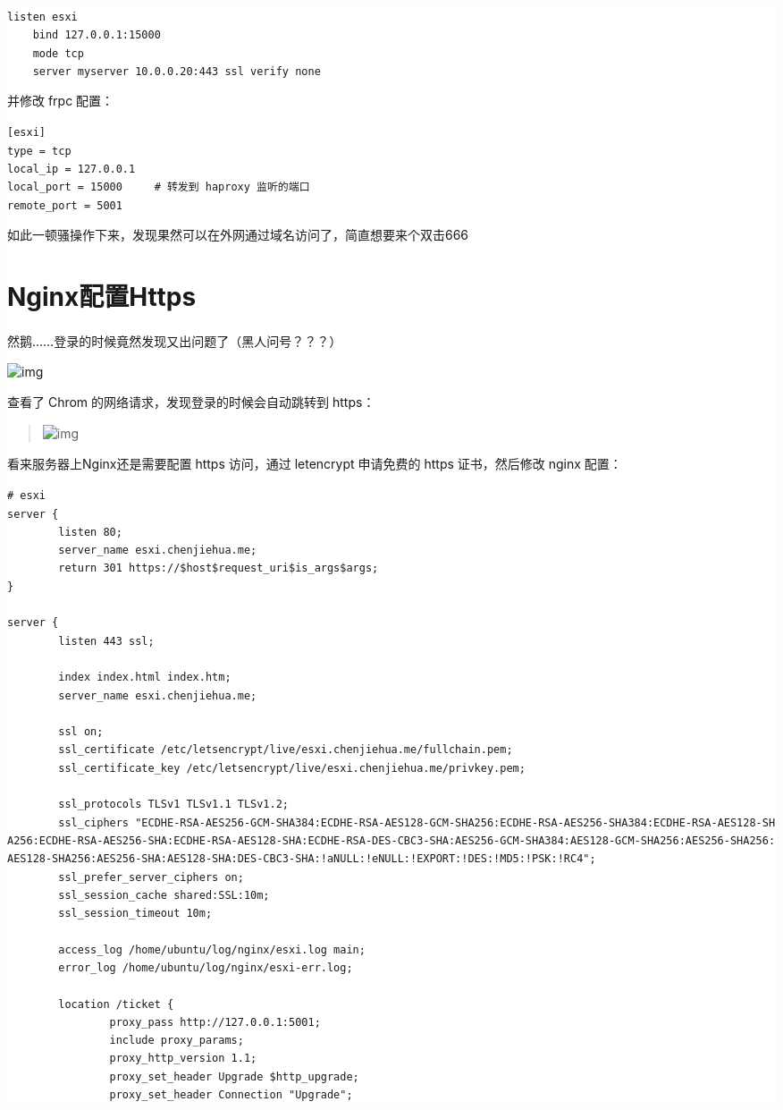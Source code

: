 ```
listen esxi
	bind 127.0.0.1:15000
	mode tcp
	server myserver 10.0.0.20:443 ssl verify none
```

并修改 frpc 配置：

```
[esxi]
type = tcp
local_ip = 127.0.0.1
local_port = 15000     # 转发到 haproxy 监听的端口
remote_port = 5001
```

如此一顿骚操作下来，发现果然可以在外网通过域名访问了，简直想要来个双击666

# Nginx配置Https

然鹅……登录的时候竟然发现又出问题了（黑人问号？？？）

![img](https://chenjiehua.me/wp-content/uploads/2020/04/esxi-login-300x180.png)

查看了 Chrom 的网络请求，发现登录的时候会自动跳转到 https：

> ![img](https://chenjiehua.me/wp-content/uploads/2020/04/exsi-https.png)

看来服务器上Nginx还是需要配置 https 访问，通过 letencrypt 申请免费的 https 证书，然后修改 nginx 配置：

```
# esxi
server {
        listen 80;
        server_name esxi.chenjiehua.me;
        return 301 https://$host$request_uri$is_args$args;
}

server {
        listen 443 ssl;

        index index.html index.htm;
        server_name esxi.chenjiehua.me;

        ssl on;
        ssl_certificate /etc/letsencrypt/live/esxi.chenjiehua.me/fullchain.pem;
        ssl_certificate_key /etc/letsencrypt/live/esxi.chenjiehua.me/privkey.pem;

        ssl_protocols TLSv1 TLSv1.1 TLSv1.2;
        ssl_ciphers "ECDHE-RSA-AES256-GCM-SHA384:ECDHE-RSA-AES128-GCM-SHA256:ECDHE-RSA-AES256-SHA384:ECDHE-RSA-AES128-SHA256:ECDHE-RSA-AES256-SHA:ECDHE-RSA-AES128-SHA:ECDHE-RSA-DES-CBC3-SHA:AES256-GCM-SHA384:AES128-GCM-SHA256:AES256-SHA256:AES128-SHA256:AES256-SHA:AES128-SHA:DES-CBC3-SHA:!aNULL:!eNULL:!EXPORT:!DES:!MD5:!PSK:!RC4";
        ssl_prefer_server_ciphers on;
        ssl_session_cache shared:SSL:10m;
        ssl_session_timeout 10m;

        access_log /home/ubuntu/log/nginx/esxi.log main;
        error_log /home/ubuntu/log/nginx/esxi-err.log;

        location /ticket {
                proxy_pass http://127.0.0.1:5001;
                include proxy_params;
                proxy_http_version 1.1;
                proxy_set_header Upgrade $http_upgrade;
                proxy_set_header Connection "Upgrade";
```